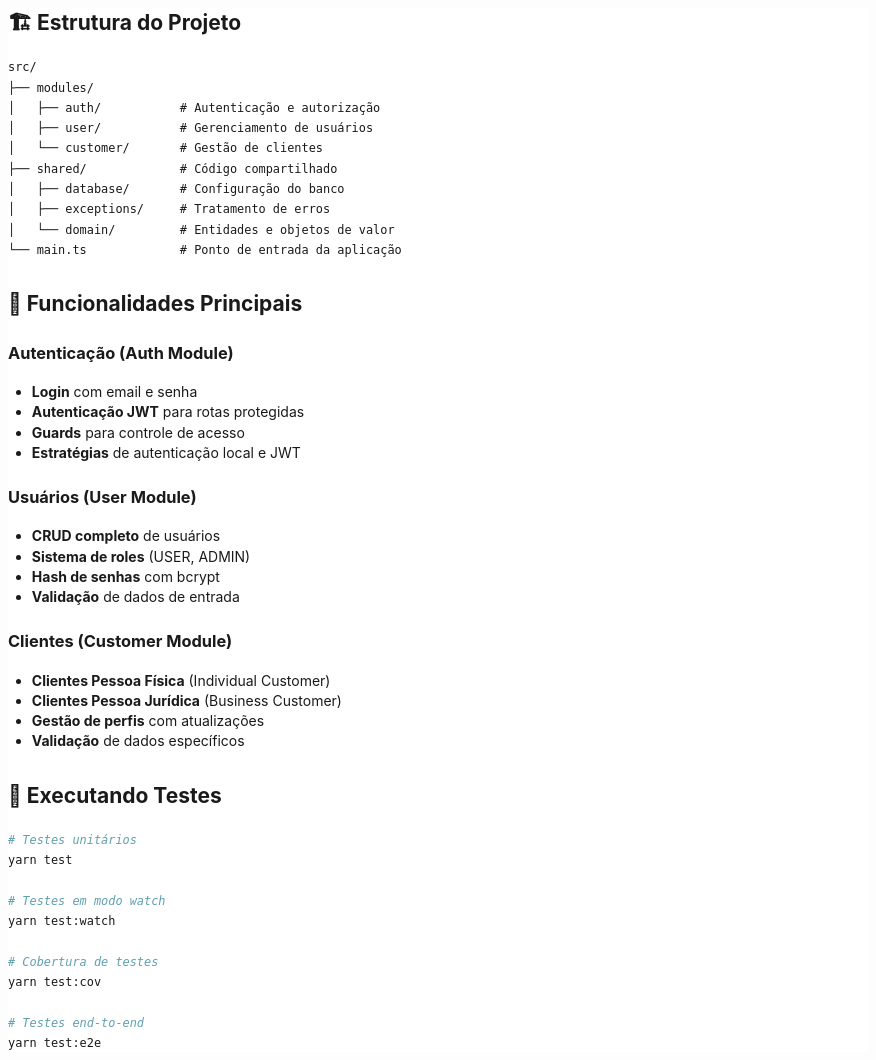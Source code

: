 ## 🏗️ Estrutura do Projeto

```
src/
├── modules/
│   ├── auth/           # Autenticação e autorização
│   ├── user/           # Gerenciamento de usuários
│   └── customer/       # Gestão de clientes
├── shared/             # Código compartilhado
│   ├── database/       # Configuração do banco
│   ├── exceptions/     # Tratamento de erros
│   └── domain/         # Entidades e objetos de valor
└── main.ts             # Ponto de entrada da aplicação
```

## 🔐 Funcionalidades Principais

### Autenticação (Auth Module)
- **Login** com email e senha
- **Autenticação JWT** para rotas protegidas
- **Guards** para controle de acesso
- **Estratégias** de autenticação local e JWT

### Usuários (User Module)
- **CRUD completo** de usuários
- **Sistema de roles** (USER, ADMIN)
- **Hash de senhas** com bcrypt
- **Validação** de dados de entrada

### Clientes (Customer Module)
- **Clientes Pessoa Física** (Individual Customer)
- **Clientes Pessoa Jurídica** (Business Customer)
- **Gestão de perfis** com atualizações
- **Validação** de dados específicos

## 🧪 Executando Testes

```bash
# Testes unitários
yarn test

# Testes em modo watch
yarn test:watch

# Cobertura de testes
yarn test:cov

# Testes end-to-end
yarn test:e2e
```
